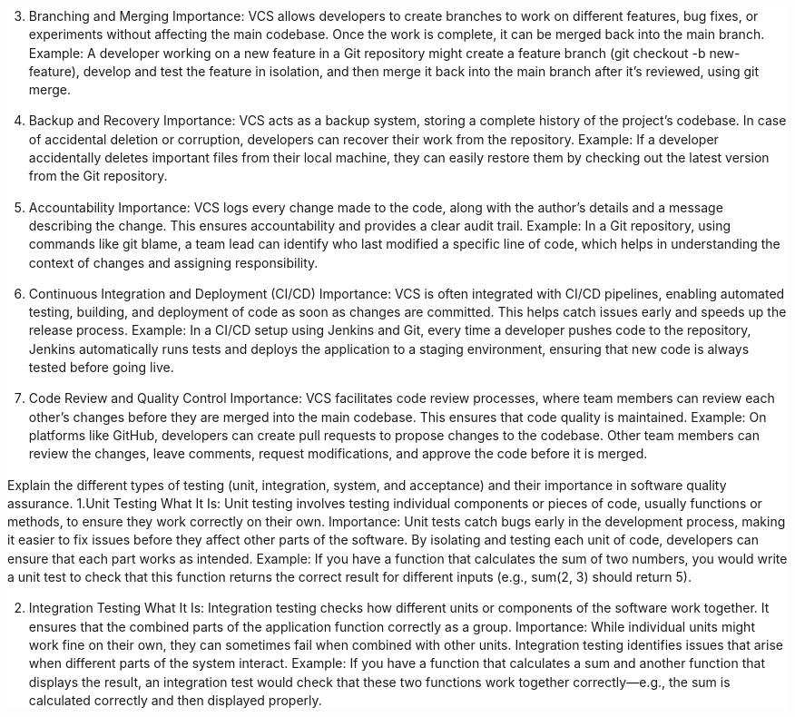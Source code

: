 3. Branching and Merging
Importance: VCS allows developers to create branches to work on different features, bug fixes, or experiments without affecting the main codebase. Once the work is complete, it can be merged back into the main branch.
Example: A developer working on a new feature in a Git repository might create a feature branch (git checkout -b new-feature), develop and test the feature in isolation, and then merge it back into the main branch after it’s reviewed, using git merge.

4. Backup and Recovery
Importance: VCS acts as a backup system, storing a complete history of the project’s codebase. In case of accidental deletion or corruption, developers can recover their work from the repository.
Example: If a developer accidentally deletes important files from their local machine, they can easily restore them by checking out the latest version from the Git repository.

6. Accountability
Importance: VCS logs every change made to the code, along with the author’s details and a message describing the change. This ensures accountability and provides a clear audit trail.
Example: In a Git repository, using commands like git blame, a team lead can identify who last modified a specific line of code, which helps in understanding the context of changes and assigning responsibility.

6. Continuous Integration and Deployment (CI/CD)
Importance: VCS is often integrated with CI/CD pipelines, enabling automated testing, building, and deployment of code as soon as changes are committed. This helps catch issues early and speeds up the release process.
Example: In a CI/CD setup using Jenkins and Git, every time a developer pushes code to the repository, Jenkins automatically runs tests and deploys the application to a staging environment, ensuring that new code is always tested before going live.

8. Code Review and Quality Control
Importance: VCS facilitates code review processes, where team members can review each other’s changes before they are merged into the main codebase. This ensures that code quality is maintained.
Example: On platforms like GitHub, developers can create pull requests to propose changes to the codebase. Other team members can review the changes, leave comments, request modifications, and approve the code before it is merged.

Explain the different types of testing (unit, integration, system, and acceptance) and their importance in software quality assurance.
1.Unit Testing
What It Is: Unit testing involves testing individual components or pieces of code, usually functions or methods, to ensure they work correctly on their own.
Importance: Unit tests catch bugs early in the development process, making it easier to fix issues before they affect other parts of the software. By isolating and testing each unit of code, developers can ensure that each part works as intended.
Example: If you have a function that calculates the sum of two numbers, you would write a unit test to check that this function returns the correct result for different inputs (e.g., sum(2, 3) should return 5).

2. Integration Testing
What It Is: Integration testing checks how different units or components of the software work together. It ensures that the combined parts of the application function correctly as a group.
Importance: While individual units might work fine on their own, they can sometimes fail when combined with other units. Integration testing identifies issues that arise when different parts of the system interact.
Example: If you have a function that calculates a sum and another function that displays the result, an integration test would check that these two functions work together correctly—e.g., the sum is calculated correctly and then displayed properly.

